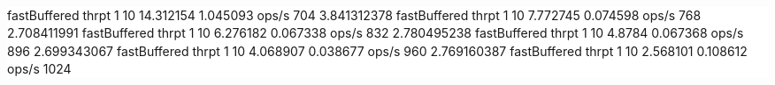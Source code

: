 <tr>
<td>fastBuffered</td>
<td>thrpt</td>
<td>1</td>
<td align="right">10</td>
<td align="right">14.312154</td>
<td align="right">1.045093</td>
<td>ops/s</td>
<td align="right">704</td>
<td align="right">3.841312378</td>
</tr>
<tr>
<td>fastBuffered</td>
<td>thrpt</td>
<td>1</td>
<td align="right">10</td>
<td align="right">7.772745</td>
<td align="right">0.074598</td>
<td>ops/s</td>
<td align="right">768</td>
<td align="right">2.708411991</td>
</tr>
<tr>
<td>fastBuffered</td>
<td>thrpt</td>
<td>1</td>
<td align="right">10</td>
<td align="right">6.276182</td>
<td align="right">0.067338</td>
<td>ops/s</td>
<td align="right">832</td>
<td align="right">2.780495238</td>
</tr>
<tr>
<td>fastBuffered</td>
<td>thrpt</td>
<td>1</td>
<td align="right">10</td>
<td align="right">4.8784</td>
<td align="right">0.067368</td>
<td>ops/s</td>
<td align="right">896</td>
<td align="right">2.699343067</td>
</tr>
<tr>
<td>fastBuffered</td>
<td>thrpt</td>
<td>1</td>
<td align="right">10</td>
<td align="right">4.068907</td>
<td align="right">0.038677</td>
<td>ops/s</td>
<td align="right">960</td>
<td align="right">2.769160387</td>
</tr>
<tr>
<td>fastBuffered</td>
<td>thrpt</td>
<td>1</td>
<td align="right">10</td>
<td align="right">2.568101</td>
<td align="right">0.108612</td>
<td>ops/s</td>
<td align="right">1024</td>